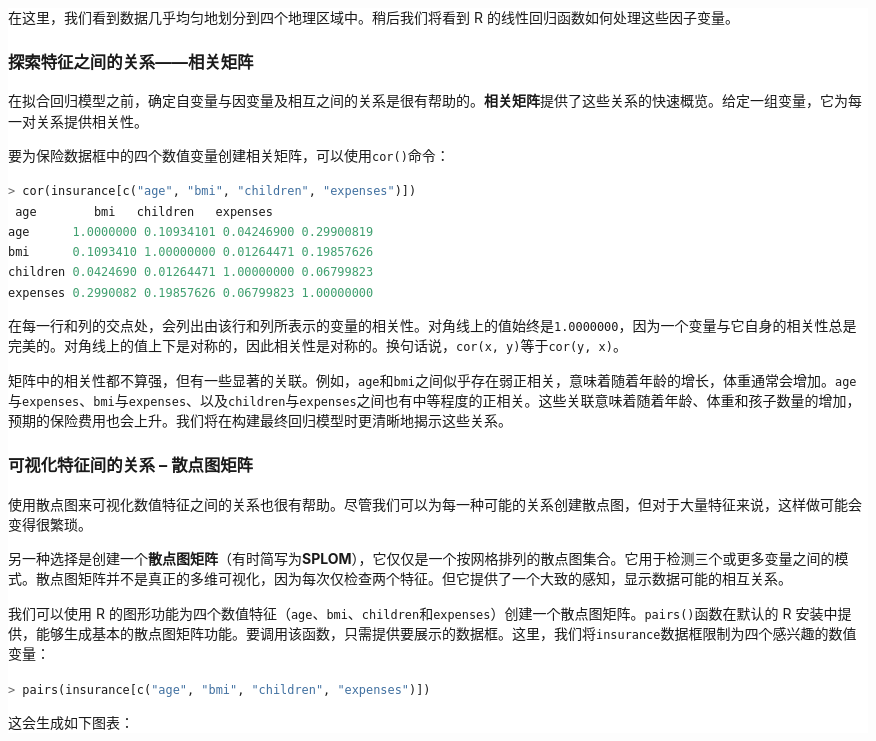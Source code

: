 在这里，我们看到数据几乎均匀地划分到四个地理区域中。稍后我们将看到 R 的线性回归函数如何处理这些因子变量。

### 探索特征之间的关系——相关矩阵

在拟合回归模型之前，确定自变量与因变量及相互之间的关系是很有帮助的。**相关矩阵**提供了这些关系的快速概览。给定一组变量，它为每一对关系提供相关性。

要为保险数据框中的四个数值变量创建相关矩阵，可以使用`cor()`命令：

```py
> cor(insurance[c("age", "bmi", "children", "expenses")])
 age        bmi   children   expenses
age      1.0000000 0.10934101 0.04246900 0.29900819
bmi      0.1093410 1.00000000 0.01264471 0.19857626
children 0.0424690 0.01264471 1.00000000 0.06799823
expenses 0.2990082 0.19857626 0.06799823 1.00000000

```

在每一行和列的交点处，会列出由该行和列所表示的变量的相关性。对角线上的值始终是`1.0000000`，因为一个变量与它自身的相关性总是完美的。对角线上的值上下是对称的，因此相关性是对称的。换句话说，`cor(x, y)`等于`cor(y, x)`。

矩阵中的相关性都不算强，但有一些显著的关联。例如，`age`和`bmi`之间似乎存在弱正相关，意味着随着年龄的增长，体重通常会增加。`age`与`expenses`、`bmi`与`expenses`、以及`children`与`expenses`之间也有中等程度的正相关。这些关联意味着随着年龄、体重和孩子数量的增加，预期的保险费用也会上升。我们将在构建最终回归模型时更清晰地揭示这些关系。

### 可视化特征间的关系 – 散点图矩阵

使用散点图来可视化数值特征之间的关系也很有帮助。尽管我们可以为每一种可能的关系创建散点图，但对于大量特征来说，这样做可能会变得很繁琐。

另一种选择是创建一个**散点图矩阵**（有时简写为**SPLOM**），它仅仅是一个按网格排列的散点图集合。它用于检测三个或更多变量之间的模式。散点图矩阵并不是真正的多维可视化，因为每次仅检查两个特征。但它提供了一个大致的感知，显示数据可能的相互关系。

我们可以使用 R 的图形功能为四个数值特征（`age`、`bmi`、`children`和`expenses`）创建一个散点图矩阵。`pairs()`函数在默认的 R 安装中提供，能够生成基本的散点图矩阵功能。要调用该函数，只需提供要展示的数据框。这里，我们将`insurance`数据框限制为四个感兴趣的数值变量：

```py
> pairs(insurance[c("age", "bmi", "children", "expenses")])

```

这会生成如下图表：
